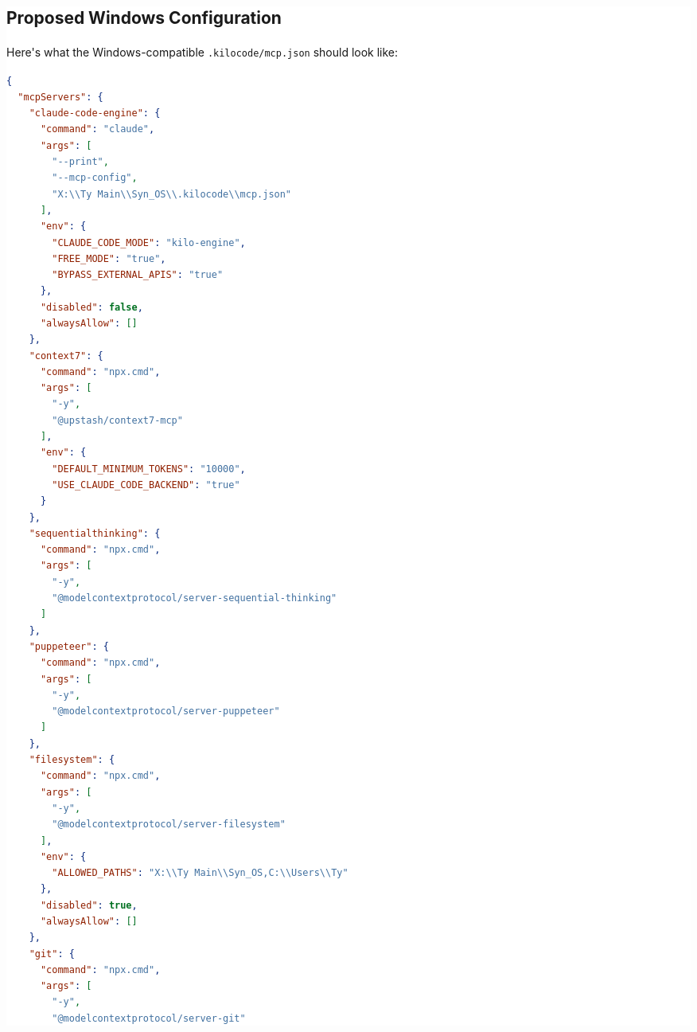 ## Proposed Windows Configuration

Here's what the Windows-compatible `.kilocode/mcp.json` should look like:

```json
{
  "mcpServers": {
    "claude-code-engine": {
      "command": "claude",
      "args": [
        "--print",
        "--mcp-config",
        "X:\\Ty Main\\Syn_OS\\.kilocode\\mcp.json"
      ],
      "env": {
        "CLAUDE_CODE_MODE": "kilo-engine",
        "FREE_MODE": "true",
        "BYPASS_EXTERNAL_APIS": "true"
      },
      "disabled": false,
      "alwaysAllow": []
    },
    "context7": {
      "command": "npx.cmd",
      "args": [
        "-y",
        "@upstash/context7-mcp"
      ],
      "env": {
        "DEFAULT_MINIMUM_TOKENS": "10000",
        "USE_CLAUDE_CODE_BACKEND": "true"
      }
    },
    "sequentialthinking": {
      "command": "npx.cmd",
      "args": [
        "-y",
        "@modelcontextprotocol/server-sequential-thinking"
      ]
    },
    "puppeteer": {
      "command": "npx.cmd",
      "args": [
        "-y",
        "@modelcontextprotocol/server-puppeteer"
      ]
    },
    "filesystem": {
      "command": "npx.cmd",
      "args": [
        "-y",
        "@modelcontextprotocol/server-filesystem"
      ],
      "env": {
        "ALLOWED_PATHS": "X:\\Ty Main\\Syn_OS,C:\\Users\\Ty"
      },
      "disabled": true,
      "alwaysAllow": []
    },
    "git": {
      "command": "npx.cmd",
      "args": [
        "-y",
        "@modelcontextprotocol/server-git"
```